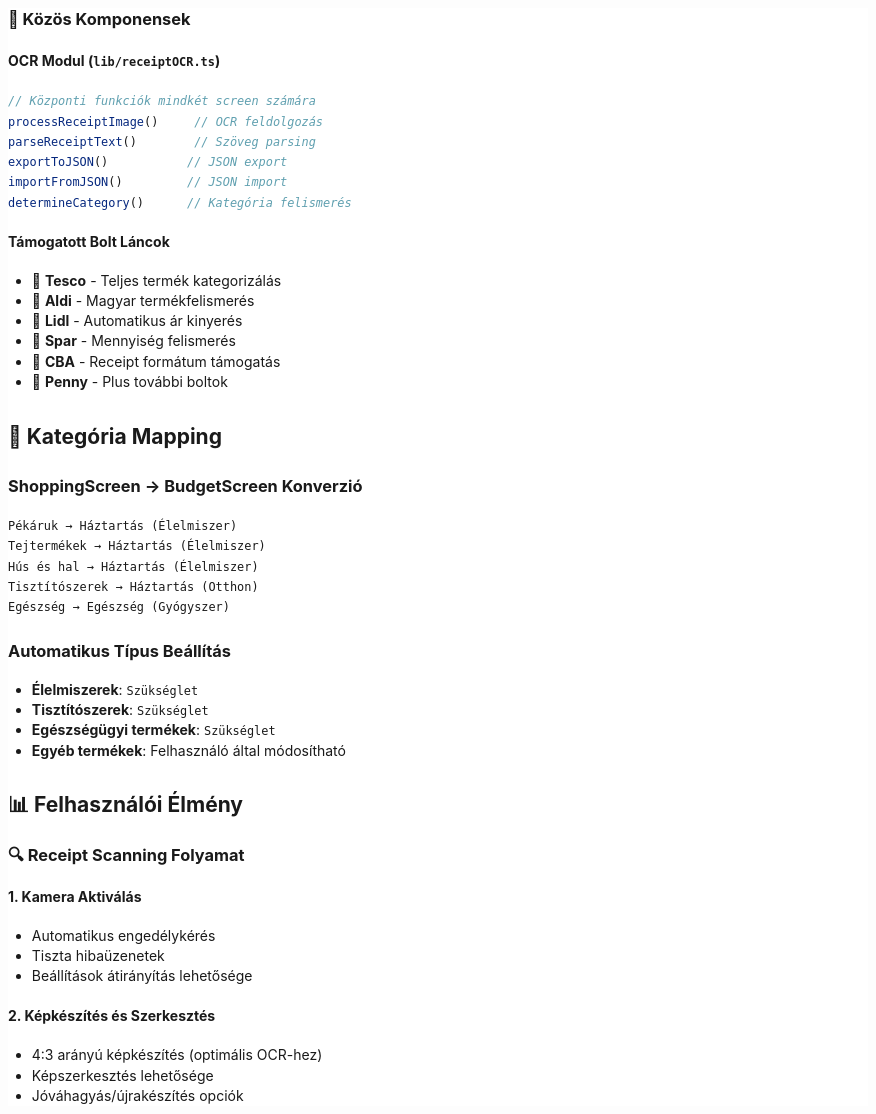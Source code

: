 ### 🔧 Közös Komponensek

#### OCR Modul (`lib/receiptOCR.ts`)
```typescript
// Központi funkciók mindkét screen számára
processReceiptImage()     // OCR feldolgozás
parseReceiptText()        // Szöveg parsing  
exportToJSON()           // JSON export
importFromJSON()         // JSON import
determineCategory()      // Kategória felismerés
```

#### Támogatott Bolt Láncok
- 🏪 **Tesco** - Teljes termék kategorizálás
- 🏪 **Aldi** - Magyar termékfelismerés
- 🏪 **Lidl** - Automatikus ár kinyerés
- 🏪 **Spar** - Mennyiség felismerés
- 🏪 **CBA** - Receipt formátum támogatás
- 🏪 **Penny** - Plus további boltok

## 🎯 Kategória Mapping

### ShoppingScreen → BudgetScreen Konverzió
```
Pékáruk → Háztartás (Élelmiszer)
Tejtermékek → Háztartás (Élelmiszer)  
Hús és hal → Háztartás (Élelmiszer)
Tisztítószerek → Háztartás (Otthon)
Egészség → Egészség (Gyógyszer)
```

### Automatikus Típus Beállítás
- **Élelmiszerek**: `Szükséglet`
- **Tisztítószerek**: `Szükséglet`
- **Egészségügyi termékek**: `Szükséglet`
- **Egyéb termékek**: Felhasználó által módosítható

## 📊 Felhasználói Élmény

### 🔍 Receipt Scanning Folyamat

#### 1. Kamera Aktiválás
- Automatikus engedélykérés
- Tiszta hibaüzenetek
- Beállítások átirányítás lehetősége

#### 2. Képkészítés és Szerkesztés
- 4:3 arányú képkészítés (optimális OCR-hez)
- Képszerkesztés lehetősége
- Jóváhagyás/újrakészítés opciók
